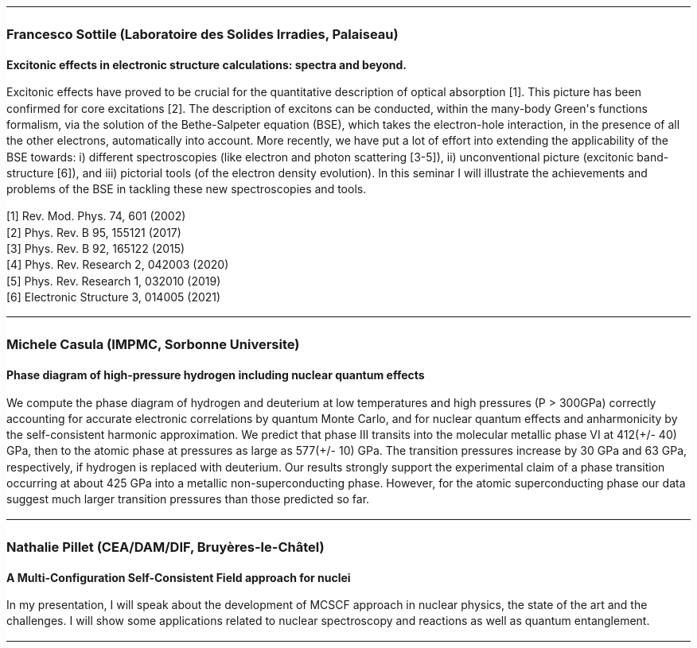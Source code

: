 ***

### Francesco Sottile (Laboratoire des Solides Irradies, Palaiseau)

**Excitonic effects in electronic structure calculations: spectra and beyond.**

Excitonic effects have proved to be crucial for the quantitative description of 
optical absorption [1]. This picture has been confirmed for core excitations [2]. 
The description of excitons can be conducted, within the many-body Green's 
functions formalism, via the solution of the Bethe-Salpeter equation (BSE), which 
takes the electron-hole interaction, in the presence of all the
other electrons, automatically into account. More recently, we have put a lot of 
effort into extending the applicability of the BSE towards: i) different 
spectroscopies (like electron and photon scattering [3-5]), ii) unconventional picture
(excitonic band-structure [6]), and iii) pictorial tools (of the electron density 
evolution). In this seminar I will illustrate the achievements and problems 
of the BSE in tackling these new spectroscopies and tools.

[1] Rev. Mod. Phys. 74, 601 (2002)  
[2] Phys. Rev. B 95, 155121 (2017)  
[3] Phys. Rev. B 92, 165122 (2015)  
[4] Phys. Rev. Research 2, 042003 (2020)  
[5] Phys. Rev. Research 1, 032010 (2019)  
[6] Electronic Structure 3, 014005 (2021)  

***

### Michele Casula (IMPMC, Sorbonne Universite)

**Phase diagram of high-pressure hydrogen including nuclear quantum effects**

We compute the phase diagram of hydrogen and deuterium at low temperatures and high pressures (P > 300GPa) correctly accounting for accurate electronic correlations by quantum Monte Carlo, and for nuclear quantum effects and anharmonicity by the self-consistent harmonic approximation. We predict that phase III transits into the molecular metallic phase VI at 412(+/- 40) GPa, then to the atomic phase at pressures as large as 577(+/- 10) GPa. The transition pressures increase by 30 GPa and 63 GPa, respectively, if hydrogen is replaced with deuterium. Our results strongly support the experimental claim of a phase transition occurring at about 425 GPa into a metallic non-superconducting phase. However, for the atomic superconducting phase our data suggest much larger transition pressures than those predicted so far.

***

### Nathalie Pillet (CEA/DAM/DIF, Bruyères-le-Châtel)

**A Multi-Configuration Self-Consistent Field approach for nuclei**

In my presentation, I will speak about the development of MCSCF approach in nuclear physics,
the state of the art and the challenges. I will show some applications related to nuclear spectroscopy and reactions
as well as quantum entanglement.

***
